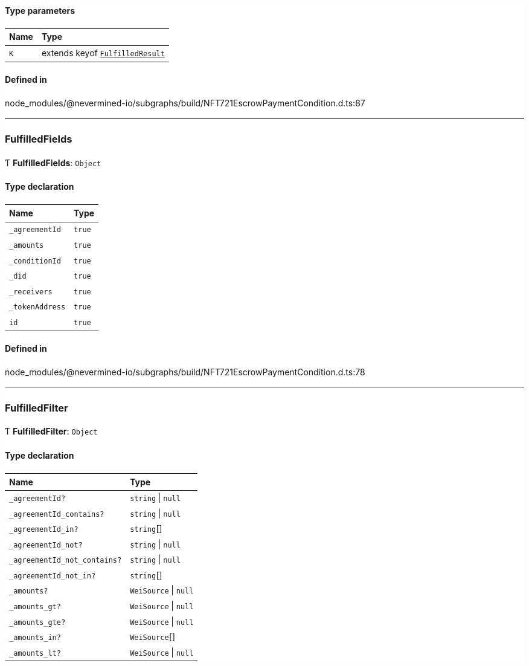 #### Type parameters

| Name | Type                                                                                         |
| :--- | :------------------------------------------------------------------------------------------- |
| `K`  | extends keyof [`FulfilledResult`](subgraphs.NFT721EscrowPaymentCondition.md#fulfilledresult) |

#### Defined in

node_modules/@nevermined-io/subgraphs/build/NFT721EscrowPaymentCondition.d.ts:87

---

### FulfilledFields

Ƭ **FulfilledFields**: `Object`

#### Type declaration

| Name            | Type   |
| :-------------- | :----- |
| `_agreementId`  | `true` |
| `_amounts`      | `true` |
| `_conditionId`  | `true` |
| `_did`          | `true` |
| `_receivers`    | `true` |
| `_tokenAddress` | `true` |
| `id`            | `true` |

#### Defined in

node_modules/@nevermined-io/subgraphs/build/NFT721EscrowPaymentCondition.d.ts:78

---

### FulfilledFilter

Ƭ **FulfilledFilter**: `Object`

#### Type declaration

| Name                          | Type                  |
| :---------------------------- | :-------------------- |
| `_agreementId?`               | `string` \| `null`    |
| `_agreementId_contains?`      | `string` \| `null`    |
| `_agreementId_in?`            | `string`[]            |
| `_agreementId_not?`           | `string` \| `null`    |
| `_agreementId_not_contains?`  | `string` \| `null`    |
| `_agreementId_not_in?`        | `string`[]            |
| `_amounts?`                   | `WeiSource` \| `null` |
| `_amounts_gt?`                | `WeiSource` \| `null` |
| `_amounts_gte?`               | `WeiSource` \| `null` |
| `_amounts_in?`                | `WeiSource`[]         |
| `_amounts_lt?`                | `WeiSource` \| `null` |